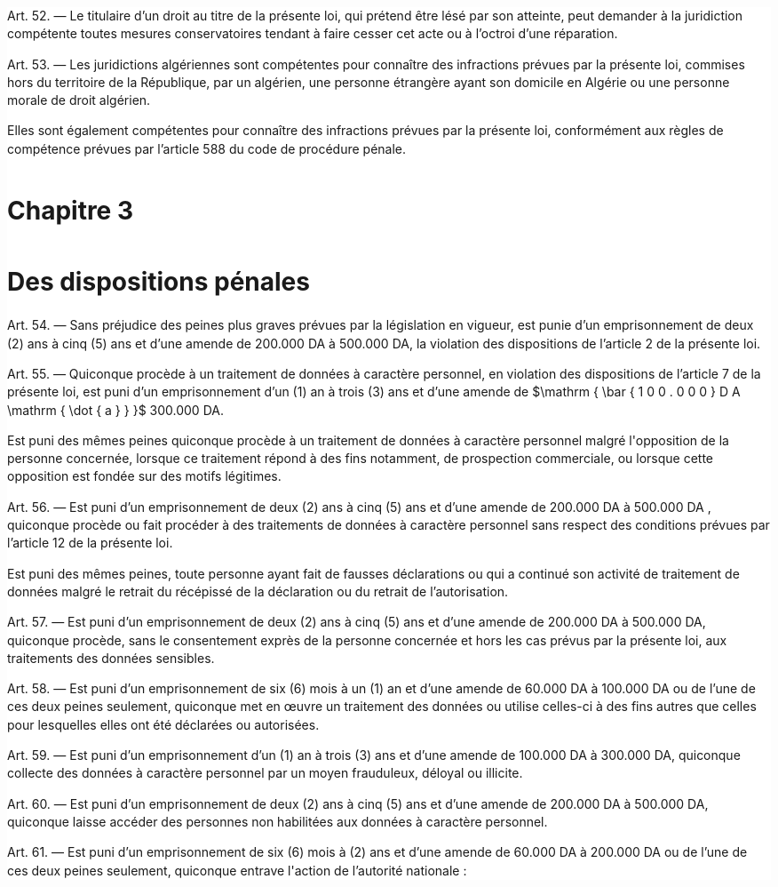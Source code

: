 Art. 52. — Le titulaire d’un droit au titre de la présente loi, qui prétend être lésé par son atteinte, peut demander à la juridiction compétente toutes mesures conservatoires tendant à faire cesser cet acte ou à l’octroi d’une réparation.

Art. 53. — Les juridictions algériennes sont compétentes pour connaître des infractions prévues par la présente loi, commises hors du territoire de la République, par un algérien, une personne étrangère ayant son domicile en Algérie ou une personne morale de droit algérien.

Elles sont également compétentes pour connaître des infractions prévues par la présente loi, conformément aux règles de compétence prévues par l’article 588 du code de procédure pénale.

# Chapitre 3

# Des dispositions pénales

Art. 54. — Sans préjudice des peines plus graves prévues par la législation en vigueur, est punie d’un emprisonnement de deux (2) ans à cinq (5) ans et d’une amende de 200.000 DA à 500.000 DA, la violation des dispositions de l’article 2 de la présente loi.

Art. 55. — Quiconque procède à un traitement de données à caractère personnel, en violation des dispositions de l’article 7 de la présente loi, est puni d’un emprisonnement d’un (1) an à trois (3) ans et d’une amende de $\mathrm { \bar { 1 0 0 . 0 0 0 } D A \mathrm { \dot { a } } }$ 300.000 DA.

Est puni des mêmes peines quiconque procède à un traitement de données à caractère personnel malgré l'opposition de la personne concernée, lorsque ce traitement répond à des fins notamment, de prospection commerciale, ou lorsque cette opposition est fondée sur des motifs légitimes.

Art. 56. — Est puni d’un emprisonnement de deux (2) ans à cinq (5) ans et d’une amende de 200.000 DA à $5 0 0 . 0 0 0 ~ \mathrm { D A }$ , quiconque procède ou fait procéder à des traitements de données à caractère personnel sans respect des conditions prévues par l’article 12 de la présente loi.

Est puni des mêmes peines, toute personne ayant fait de fausses déclarations ou qui a continué son activité de traitement de données malgré le retrait du récépissé de la déclaration ou du retrait de l’autorisation.

Art. 57. — Est puni d’un emprisonnement de deux (2) ans à cinq (5) ans et d’une amende de 200.000 DA à 500.000 DA, quiconque procède, sans le consentement exprès de la personne concernée et hors les cas prévus par la présente loi, aux traitements des données sensibles.

Art. 58. — Est puni d’un emprisonnement de six (6) mois à un (1) an et d’une amende de 60.000 DA à 100.000 DA ou de l’une de ces deux peines seulement, quiconque met en œuvre un traitement des données ou utilise celles-ci à des fins autres que celles pour lesquelles elles ont été déclarées ou autorisées.

Art. 59. — Est puni d’un emprisonnement d’un (1) an à trois (3) ans et d’une amende de 100.000 DA à 300.000 DA, quiconque collecte des données à caractère personnel par un moyen frauduleux, déloyal ou illicite.

Art. 60. — Est puni d’un emprisonnement de deux (2) ans à cinq (5) ans et d’une amende de 200.000 DA à 500.000 DA, quiconque laisse accéder des personnes non habilitées aux données à caractère personnel.

Art. 61. — Est puni d’un emprisonnement de six (6) mois à (2) ans et d’une amende de 60.000 DA à 200.000 DA ou de l’une de ces deux peines seulement, quiconque entrave l'action de l’autorité nationale :
